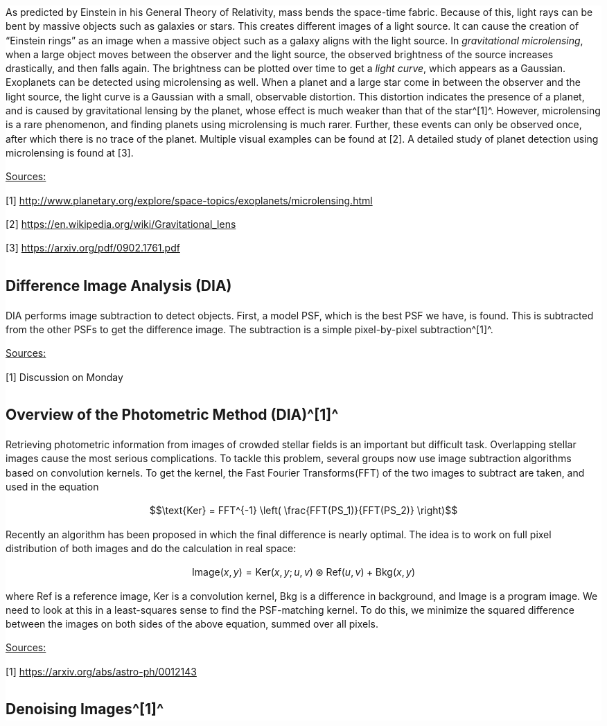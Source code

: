 As predicted by Einstein in his General Theory of Relativity, mass bends the space-time fabric. Because of this, light rays can be bent by massive objects such as galaxies or stars. This creates different images of a light source. It can cause the creation of “Einstein rings” as an image when a massive object such as a galaxy aligns with the light source. In *gravitational microlensing*, when a large object moves between the observer and the light source, the observed brightness of the source increases drastically, and then falls again. The brightness can be plotted over time to get a *light curve*, which appears as a Gaussian. Exoplanets can be detected using microlensing as well. When a planet and a large star come in between the observer and the light source, the light curve is a Gaussian with a small, observable distortion. This distortion indicates the presence of a planet, and is caused by gravitational lensing by the planet, whose effect is much weaker than that of the star^[1]^. However, microlensing is a rare phenomenon, and finding planets using microlensing is much rarer. Further, these events can only be observed once, after which there is no trace of the planet. Multiple visual examples can be found at [2]. A detailed study of planet detection using microlensing is found at [3].

<u>Sources:</u>

[1] <http://www.planetary.org/explore/space-topics/exoplanets/microlensing.html> 

[2] <https://en.wikipedia.org/wiki/Gravitational_lens> 

[3] https://arxiv.org/pdf/0902.1761.pdf

## Difference Image Analysis (DIA)

DIA performs image subtraction to detect objects. First, a model PSF, which is the best PSF we have, is found. This is subtracted from the other PSFs to get the difference image. The subtraction is a simple pixel-by-pixel subtraction^[1]^.

<u>Sources:</u> 

[1] Discussion on Monday

## Overview of the Photometric Method (DIA)^[1]^

Retrieving photometric information from images of crowded stellar fields is an important but difficult task. Overlapping stellar images cause the most serious complications. To tackle this problem, several groups now use image subtraction algorithms based on convolution kernels. To get the kernel, the Fast Fourier Transforms(FFT) of the two images to subtract are taken, and used in the equation 

 $$\text{Ker} = FFT^{-1} \left( \frac{FFT(PS_1)}{FFT(PS_2)} \right)$$

Recently an algorithm has been proposed in which the final difference is nearly optimal. The idea is to work on full pixel distribution of both images and do the calculation in real space:

$$\text{Image}(x, y) = \text{Ker}(x, y; u, v) \circledast \text{Ref}(u, v) + \text{Bkg}(x, y)$$

where Ref is a reference image, Ker is a convolution kernel, Bkg is a difference in background, and Image is a program image. We need to look at this in a least-squares sense to find the PSF-matching kernel. To do this, we minimize the squared difference between the images on both sides of the above equation, summed over all pixels.

<u>Sources:</u>

[1] https://arxiv.org/abs/astro-ph/0012143

## Denoising Images^[1]^
